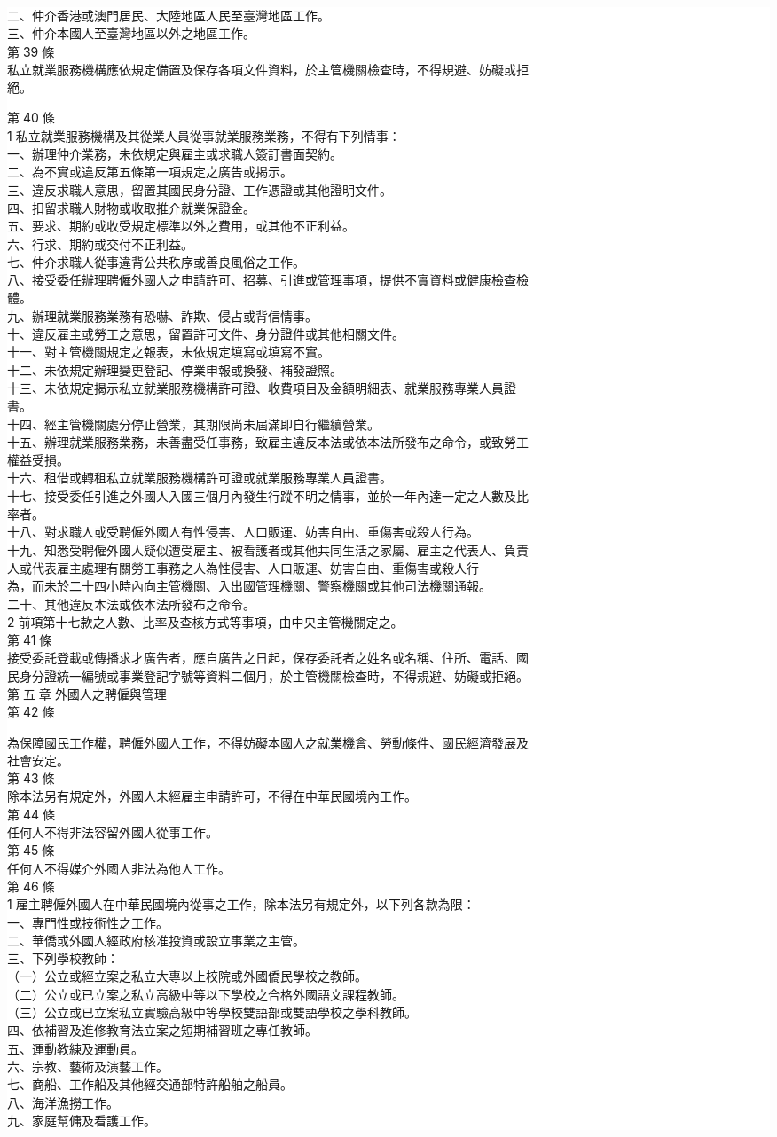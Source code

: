二、仲介香港或澳門居民、大陸地區人民至臺灣地區工作。  
三、仲介本國人至臺灣地區以外之地區工作。  
第 39 條  
私立就業服務機構應依規定備置及保存各項文件資料，於主管機關檢查時，不得規避、妨礙或拒  
絕。  


第 40 條  
1 私立就業服務機構及其從業人員從事就業服務業務，不得有下列情事：  
一、辦理仲介業務，未依規定與雇主或求職人簽訂書面契約。  
二、為不實或違反第五條第一項規定之廣告或揭示。  
三、違反求職人意思，留置其國民身分證、工作憑證或其他證明文件。  
四、扣留求職人財物或收取推介就業保證金。  
五、要求、期約或收受規定標準以外之費用，或其他不正利益。  
六、行求、期約或交付不正利益。  
七、仲介求職人從事違背公共秩序或善良風俗之工作。  
八、接受委任辦理聘僱外國人之申請許可、招募、引進或管理事項，提供不實資料或健康檢查檢  
體。  
九、辦理就業服務業務有恐嚇、詐欺、侵占或背信情事。  
十、違反雇主或勞工之意思，留置許可文件、身分證件或其他相關文件。  
十一、對主管機關規定之報表，未依規定填寫或填寫不實。  
十二、未依規定辦理變更登記、停業申報或換發、補發證照。  
十三、未依規定揭示私立就業服務機構許可證、收費項目及金額明細表、就業服務專業人員證  
書。  
十四、經主管機關處分停止營業，其期限尚未屆滿即自行繼續營業。  
十五、辦理就業服務業務，未善盡受任事務，致雇主違反本法或依本法所發布之命令，或致勞工  
權益受損。  
十六、租借或轉租私立就業服務機構許可證或就業服務專業人員證書。  
十七、接受委任引進之外國人入國三個月內發生行蹤不明之情事，並於一年內達一定之人數及比  
率者。  
十八、對求職人或受聘僱外國人有性侵害、人口販運、妨害自由、重傷害或殺人行為。  
十九、知悉受聘僱外國人疑似遭受雇主、被看護者或其他共同生活之家屬、雇主之代表人、負責  
人或代表雇主處理有關勞工事務之人為性侵害、人口販運、妨害自由、重傷害或殺人行  
為，而未於二十四小時內向主管機關、入出國管理機關、警察機關或其他司法機關通報。  
二十、其他違反本法或依本法所發布之命令。  
2 前項第十七款之人數、比率及查核方式等事項，由中央主管機關定之。  
第 41 條  
接受委託登載或傳播求才廣告者，應自廣告之日起，保存委託者之姓名或名稱、住所、電話、國  
民身分證統一編號或事業登記字號等資料二個月，於主管機關檢查時，不得規避、妨礙或拒絕。  
第 五 章 外國人之聘僱與管理  
第 42 條  


為保障國民工作權，聘僱外國人工作，不得妨礙本國人之就業機會、勞動條件、國民經濟發展及  
社會安定。  
第 43 條  
除本法另有規定外，外國人未經雇主申請許可，不得在中華民國境內工作。  
第 44 條  
任何人不得非法容留外國人從事工作。  
第 45 條  
任何人不得媒介外國人非法為他人工作。  
第 46 條  
1 雇主聘僱外國人在中華民國境內從事之工作，除本法另有規定外，以下列各款為限：  
一、專門性或技術性之工作。  
二、華僑或外國人經政府核准投資或設立事業之主管。  
三、下列學校教師：  
（一）公立或經立案之私立大專以上校院或外國僑民學校之教師。  
（二）公立或已立案之私立高級中等以下學校之合格外國語文課程教師。  
（三）公立或已立案私立實驗高級中等學校雙語部或雙語學校之學科教師。  
四、依補習及進修教育法立案之短期補習班之專任教師。  
五、運動教練及運動員。  
六、宗教、藝術及演藝工作。  
七、商船、工作船及其他經交通部特許船舶之船員。  
八、海洋漁撈工作。  
九、家庭幫傭及看護工作。  